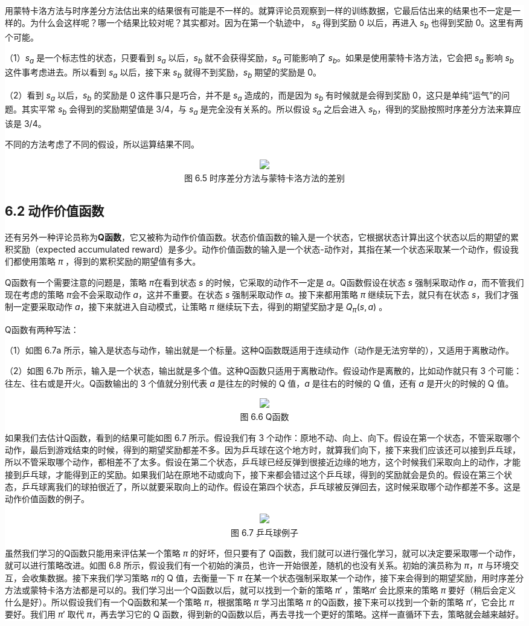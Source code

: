 用蒙特卡洛方法与时序差分方法估出来的结果很有可能是不一样的。就算评论员观察到一样的训练数据，它最后估出来的结果也不一定是一样的。为什么会这样呢？哪一个结果比较对呢？其实都对。因为在第一个轨迹中， $s_a$ 得到奖励 0 以后，再进入 $s_b$ 也得到奖励 0。这里有两个可能。

（1）$s_a$ 是一个标志性的状态，只要看到 $s_a$ 以后，$s_b$ 就不会获得奖励，$s_a$ 可能影响了 $s_b$。如果是使用蒙特卡洛方法，它会把 $s_a$ 影响 $s_b$ 这件事考虑进去。所以看到 $s_a$ 以后，接下来 $s_b$ 就得不到奖励，$s_b$ 期望的奖励是 0。

（2）看到 $s_a$ 以后，$s_b$ 的奖励是 0 这件事只是巧合，并不是 $s_a$ 造成的，而是因为 $s_b$ 有时候就是会得到奖励 0，这只是单纯“运气”的问题。其实平常 $s_b$ 会得到的奖励期望值是 3/4，与 $s_a$ 是完全没有关系的。所以假设 $s_a$ 之后会进入 $s_b$，得到的奖励按照时序差分方法来算应该是 3/4。

不同的方法考虑了不同的假设，所以运算结果不同。


<div align=center>
<img width="550" src="https://github.com/datawhalechina/easy-rl/tree/master/docs/img/ch6/6.6.png"/>
</div>
<div align=center>图 6.5 时序差分方法与蒙特卡洛方法的差别</div>


## 6.2 动作价值函数 

还有另外一种评论员称为**Q函数**，它又被称为动作价值函数。状态价值函数的输入是一个状态，它根据状态计算出这个状态以后的期望的累积奖励（expected accumulated reward）是多少。动作价值函数的输入是一个状态-动作对，其指在某一个状态采取某一个动作，假设我们都使用策略 $\pi$ ，得到的累积奖励的期望值有多大。

Q函数有一个需要注意的问题是，策略 $\pi$在看到状态 $s$ 的时候，它采取的动作不一定是 $a$。Q函数假设在状态 $s$ 强制采取动作 $a$，而不管我们现在考虑的策略 $\pi$会不会采取动作 $a$，这并不重要。在状态 $s$ 强制采取动作 $a$。接下来都用策略 $\pi$ 继续玩下去，就只有在状态 $s$，我们才强制一定要采取动作 $a$，接下来就进入自动模式，让策略 $\pi$ 继续玩下去，得到的期望奖励才是 $Q_{\pi}(s,a)$ 。

Q函数有两种写法：

（1）如图 6.7a 所示，输入是状态与动作，输出就是一个标量。这种Q函数既适用于连续动作（动作是无法穷举的），又适用于离散动作。

（2）如图 6.7b 所示，输入是一个状态，输出就是多个值。这种Q函数只适用于离散动作。假设动作是离散的，比如动作就只有 3 个可能：往左、往右或是开火。Q函数输出的 3 个值就分别代表 $a$ 是往左的时候的 Q 值，$a$ 是往右的时候的 Q 值，还有 $a$ 是开火的时候的 Q 值。


    
<div align=center>
<img width="550" src="https://github.com/datawhalechina/easy-rl/tree/master/docs/img/ch6/6.7.png"/>
</div>
<div align=center>图 6.6 Q函数</div>


如果我们去估计Q函数，看到的结果可能如图 6.7 所示。假设我们有 3 个动作：原地不动、向上、向下。假设在第一个状态，不管采取哪个动作，最后到游戏结束的时候，得到的期望奖励都差不多。因为乒乓球在这个地方时，就算我们向下，接下来我们应该还可以接到乒乓球，所以不管采取哪个动作，都相差不了太多。假设在第二个状态，乒乓球已经反弹到很接近边缘的地方，这个时候我们采取向上的动作，才能接到乒乓球，才能得到正的奖励。如果我们站在原地不动或向下，接下来都会错过这个乒乓球，得到的奖励就会是负的。假设在第三个状态，乒乓球离我们的球拍很近了，所以就要采取向上的动作。假设在第四个状态，乒乓球被反弹回去，这时候采取哪个动作都差不多。这是动作价值函数的例子。

    
<div align=center>
<img width="550" src="https://github.com/datawhalechina/easy-rl/tree/master/docs/img/ch6/6.8.png"/>
</div>
<div align=center>图 6.7 乒乓球例子</div>


虽然我们学习的Q函数只能用来评估某一个策略 $\pi$ 的好坏，但只要有了 Q函数，我们就可以进行强化学习，就可以决定要采取哪一个动作，就可以进行策略改进。如图 6.8 所示，假设我们有一个初始的演员，也许一开始很差，随机的也没有关系。初始的演员称为 $\pi$，$\pi$ 与环境交互，会收集数据。接下来我们学习策略 $\pi$的 Q 值，去衡量一下 $\pi$ 在某一个状态强制采取某一个动作，接下来会得到的期望奖励，用时序差分方法或蒙特卡洛方法都是可以的。我们学习出一个Q函数以后，就可以找到一个新的策略 $\pi'$ ，策略$\pi'$ 会比原来的策略 $\pi$ 要好（稍后会定义什么是好）。所以假设我们有一个Q函数和某一个策略 $\pi$，根据策略 $\pi$ 学习出策略 $\pi$ 的Q函数，接下来可以找到一个新的策略  $\pi'$，它会比 $\pi$ 要好。我们用 $\pi'$ 取代 $\pi$，再去学习它的 Q 函数，得到新的Q函数以后，再去寻找一个更好的策略。这样一直循环下去，策略就会越来越好。 
